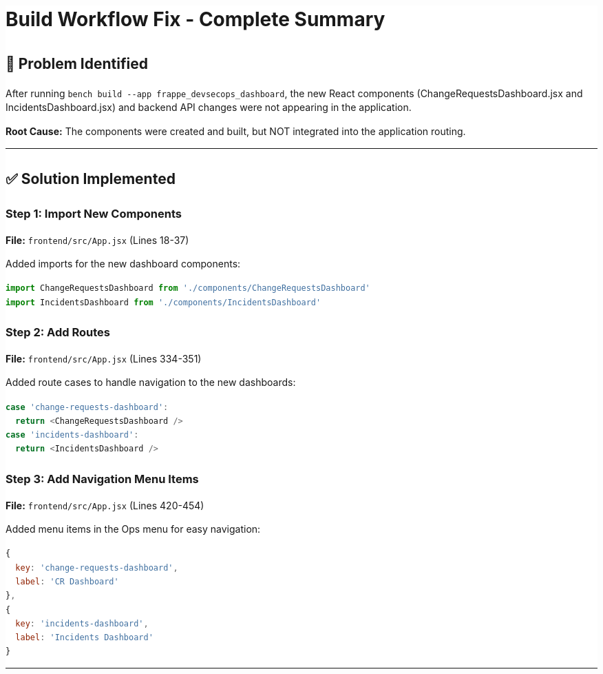 # Build Workflow Fix - Complete Summary

## 🎯 Problem Identified

After running `bench build --app frappe_devsecops_dashboard`, the new React components (ChangeRequestsDashboard.jsx and IncidentsDashboard.jsx) and backend API changes were not appearing in the application.

**Root Cause:** The components were created and built, but NOT integrated into the application routing.

---

## ✅ Solution Implemented

### Step 1: Import New Components
**File:** `frontend/src/App.jsx` (Lines 18-37)

Added imports for the new dashboard components:
```javascript
import ChangeRequestsDashboard from './components/ChangeRequestsDashboard'
import IncidentsDashboard from './components/IncidentsDashboard'
```

### Step 2: Add Routes
**File:** `frontend/src/App.jsx` (Lines 334-351)

Added route cases to handle navigation to the new dashboards:
```javascript
case 'change-requests-dashboard':
  return <ChangeRequestsDashboard />
case 'incidents-dashboard':
  return <IncidentsDashboard />
```

### Step 3: Add Navigation Menu Items
**File:** `frontend/src/App.jsx` (Lines 420-454)

Added menu items in the Ops menu for easy navigation:
```javascript
{
  key: 'change-requests-dashboard',
  label: 'CR Dashboard'
},
{
  key: 'incidents-dashboard',
  label: 'Incidents Dashboard'
}
```

---
